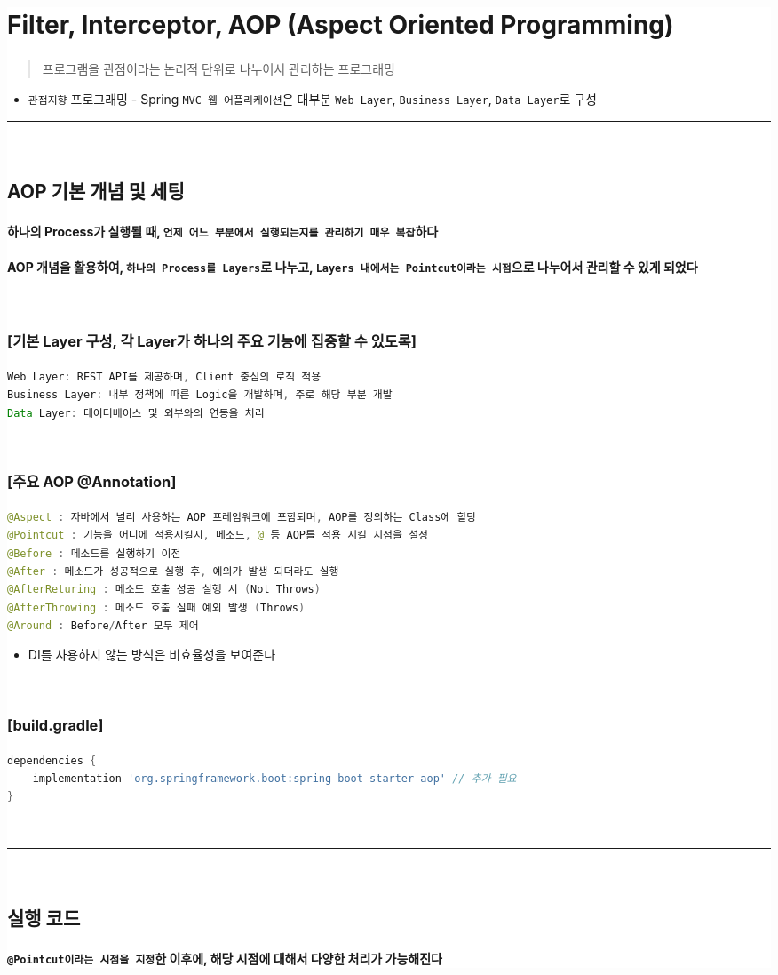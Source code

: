 # Filter, Interceptor, AOP (Aspect Oriented Programming)
> 프로그램을 관점이라는 논리적 단위로 나누어서 관리하는 프로그래밍
* ```관점지향``` 프로그래밍 - Spring ```MVC 웹 어플리케이션```은 대부분 ```Web Layer```, ```Business Layer```, ```Data Layer```로 구성

<hr>
<br>

## AOP 기본 개념 및 세팅
#### 하나의 Process가 실행될 때, `언제 어느 부분에서 실행되는지를 관리하기 매우 복잡`하다
#### AOP 개념을 활용하여, `하나의 Process를 Layers`로 나누고, `Layers 내에서는 Pointcut이라는 시점`으로 나누어서 관리할 수 있게 되었다

<br>

### [기본 Layer 구성, 각 Layer가 하나의 주요 기능에 집중할 수 있도록]
```java
Web Layer: REST API를 제공하며, Client 중심의 로직 적용
Business Layer: 내부 정책에 따른 Logic을 개발하며, 주로 해당 부분 개발
Data Layer: 데이터베이스 및 외부와의 연동을 처리
```

<br>

### [주요 AOP @Annotation]
```java
@Aspect : 자바에서 널리 사용하는 AOP 프레임워크에 포함되며, AOP를 정의하는 Class에 할당
@Pointcut : 기능을 어디에 적용시킬지, 메소드, @ 등 AOP를 적용 시킬 지점을 설정
@Before : 메소드를 실행하기 이전
@After : 메소드가 성공적으로 실행 후, 예외가 발생 되더라도 실행
@AfterReturing : 메소드 호출 성공 실행 시 (Not Throws)
@AfterThrowing : 메소드 호출 실패 예외 발생 (Throws)
@Around : Before/After 모두 제어
```
* DI를 사용하지 않는 방식은 비효율성을 보여준다

<br>

### [build.gradle]
``` groovy
dependencies {
	implementation 'org.springframework.boot:spring-boot-starter-aop' // 추가 필요
}
```

<br>
<hr>
<br>

## 실행 코드
#### `@Pointcut이라는 시점을 지정`한 이후에, 해당 시점에 대해서 다양한 처리가 가능해진다
